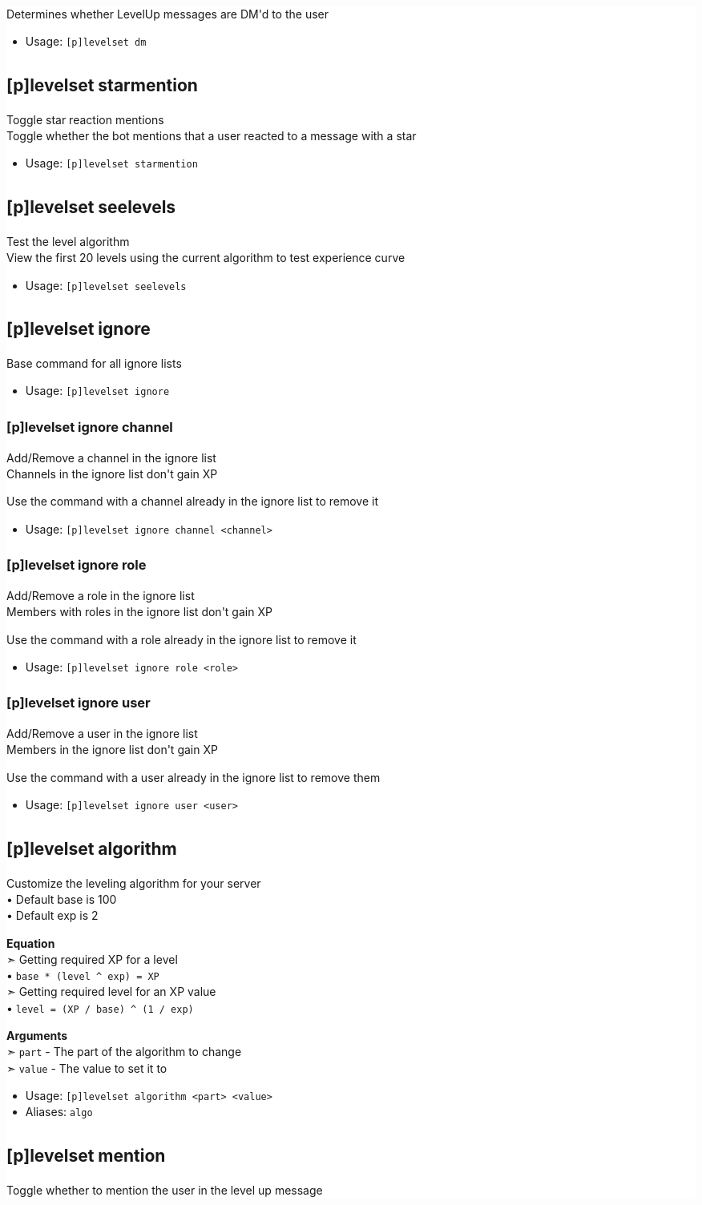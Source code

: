 Determines whether LevelUp messages are DM'd to the user<br/>
 - Usage: `[p]levelset dm`
## [p]levelset starmention
Toggle star reaction mentions<br/>
Toggle whether the bot mentions that a user reacted to a message with a star<br/>
 - Usage: `[p]levelset starmention`
## [p]levelset seelevels
Test the level algorithm<br/>
View the first 20 levels using the current algorithm to test experience curve<br/>
 - Usage: `[p]levelset seelevels`
## [p]levelset ignore
Base command for all ignore lists<br/>
 - Usage: `[p]levelset ignore`
### [p]levelset ignore channel
Add/Remove a channel in the ignore list<br/>
Channels in the ignore list don't gain XP<br/>

Use the command with a channel already in the ignore list to remove it<br/>
 - Usage: `[p]levelset ignore channel <channel>`
### [p]levelset ignore role
Add/Remove a role in the ignore list<br/>
Members with roles in the ignore list don't gain XP<br/>

Use the command with a role already in the ignore list to remove it<br/>
 - Usage: `[p]levelset ignore role <role>`
### [p]levelset ignore user
Add/Remove a user in the ignore list<br/>
Members in the ignore list don't gain XP<br/>

Use the command with a user already in the ignore list to remove them<br/>
 - Usage: `[p]levelset ignore user <user>`
## [p]levelset algorithm
Customize the leveling algorithm for your server<br/>
• Default base is 100<br/>
• Default exp is 2<br/>

**Equation**<br/>
➣ Getting required XP for a level<br/>
• `base * (level ^ exp) = XP`<br/>
➣ Getting required level for an XP value<br/>
• `level = (XP / base) ^ (1 / exp)`<br/>

**Arguments**<br/>
➣ `part` - The part of the algorithm to change<br/>
➣ `value` - The value to set it to<br/>
 - Usage: `[p]levelset algorithm <part> <value>`
 - Aliases: `algo`
## [p]levelset mention
Toggle whether to mention the user in the level up message<br/>
